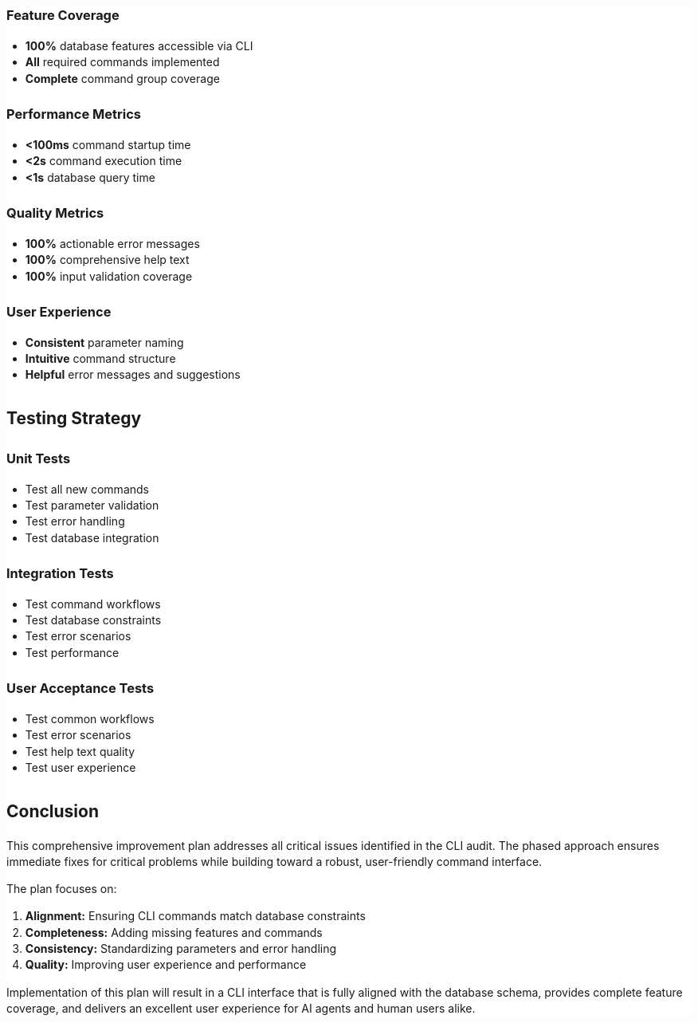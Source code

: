 ### Feature Coverage
- **100%** database features accessible via CLI
- **All** required commands implemented
- **Complete** command group coverage

### Performance Metrics
- **<100ms** command startup time
- **<2s** command execution time
- **<1s** database query time

### Quality Metrics
- **100%** actionable error messages
- **100%** comprehensive help text
- **100%** input validation coverage

### User Experience
- **Consistent** parameter naming
- **Intuitive** command structure
- **Helpful** error messages and suggestions

## Testing Strategy

### Unit Tests
- Test all new commands
- Test parameter validation
- Test error handling
- Test database integration

### Integration Tests
- Test command workflows
- Test database constraints
- Test error scenarios
- Test performance

### User Acceptance Tests
- Test common workflows
- Test error scenarios
- Test help text quality
- Test user experience

## Conclusion

This comprehensive improvement plan addresses all critical issues identified in the CLI audit. The phased approach ensures immediate fixes for critical problems while building toward a robust, user-friendly command interface.

The plan focuses on:
1. **Alignment:** Ensuring CLI commands match database constraints
2. **Completeness:** Adding missing features and commands
3. **Consistency:** Standardizing parameters and error handling
4. **Quality:** Improving user experience and performance

Implementation of this plan will result in a CLI interface that is fully aligned with the database schema, provides complete feature coverage, and delivers an excellent user experience for AI agents and human users alike.
